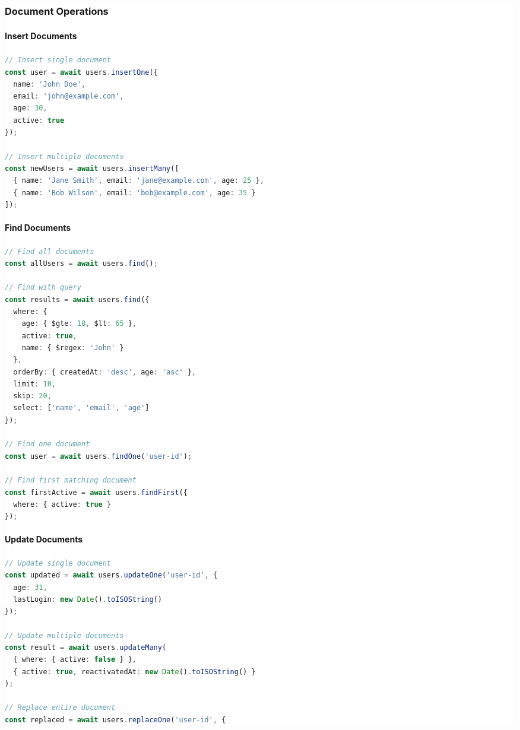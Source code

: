 ### Document Operations

#### Insert Documents

```typescript
// Insert single document
const user = await users.insertOne({
  name: 'John Doe',
  email: 'john@example.com',
  age: 30,
  active: true
});

// Insert multiple documents
const newUsers = await users.insertMany([
  { name: 'Jane Smith', email: 'jane@example.com', age: 25 },
  { name: 'Bob Wilson', email: 'bob@example.com', age: 35 }
]);
```

#### Find Documents

```typescript
// Find all documents
const allUsers = await users.find();

// Find with query
const results = await users.find({
  where: {
    age: { $gte: 18, $lt: 65 },
    active: true,
    name: { $regex: 'John' }
  },
  orderBy: { createdAt: 'desc', age: 'asc' },
  limit: 10,
  skip: 20,
  select: ['name', 'email', 'age']
});

// Find one document
const user = await users.findOne('user-id');

// Find first matching document
const firstActive = await users.findFirst({
  where: { active: true }
});
```

#### Update Documents

```typescript
// Update single document
const updated = await users.updateOne('user-id', {
  age: 31,
  lastLogin: new Date().toISOString()
});

// Update multiple documents
const result = await users.updateMany(
  { where: { active: false } },
  { active: true, reactivatedAt: new Date().toISOString() }
);

// Replace entire document
const replaced = await users.replaceOne('user-id', {
```